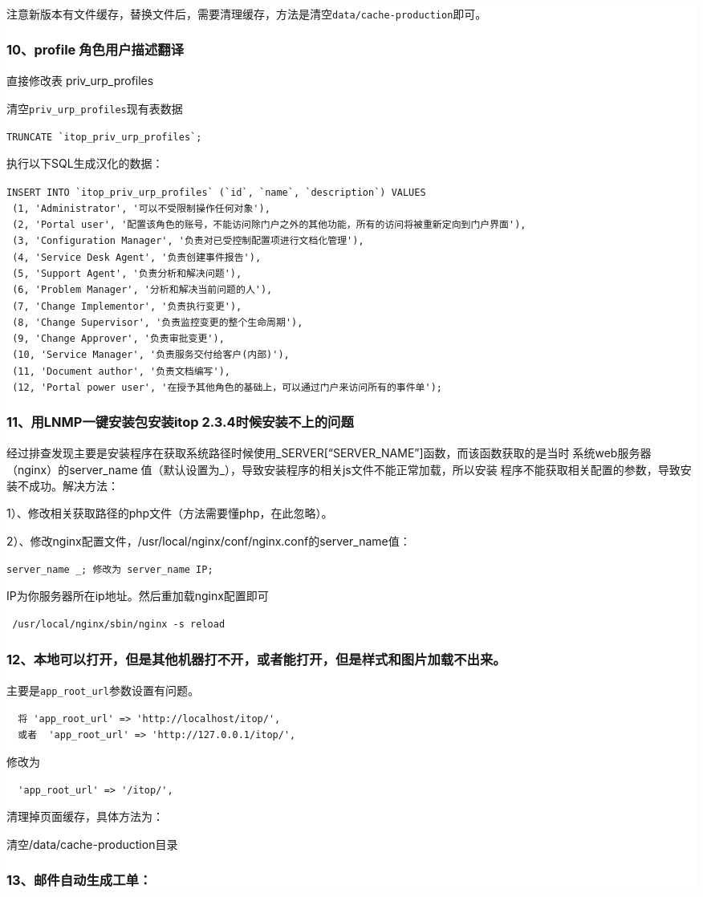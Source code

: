 注意新版本有文件缓存，替换文件后，需要清理缓存，方法是清空`data/cache-production`即可。

### 10、profile 角色用户描述翻译

直接修改表 priv_urp_profiles

清空`priv_urp_profiles`现有表数据

    TRUNCATE `itop_priv_urp_profiles`; 

执行以下SQL生成汉化的数据：

    INSERT INTO `itop_priv_urp_profiles` (`id`, `name`, `description`) VALUES
     (1, 'Administrator', '可以不受限制操作任何对象'),
     (2, 'Portal user', '配置该角色的账号，不能访问除门户之外的其他功能，所有的访问将被重新定向到门户界面'),
     (3, 'Configuration Manager', '负责对已受控制配置项进行文档化管理'),
     (4, 'Service Desk Agent', '负责创建事件报告'),
     (5, 'Support Agent', '负责分析和解决问题'),
     (6, 'Problem Manager', '分析和解决当前问题的人'),
     (7, 'Change Implementor', '负责执行变更'),
     (8, 'Change Supervisor', '负责监控变更的整个生命周期'),
     (9, 'Change Approver', '负责审批变更'),
     (10, 'Service Manager', '负责服务交付给客户(内部)'),
     (11, 'Document author', '负责文档编写'),
     (12, 'Portal power user', '在授予其他角色的基础上，可以通过门户来访问所有的事件单');


### 11、用LNMP一键安装包安装itop 2.3.4时候安装不上的问题

经过排查发现主要是安装程序在获取系统路径时候使用_SERVER[“SERVER_NAME”]函数，而该函数获取的是当时
系统web服务器（nginx）的server_name 值（默认设置为_），导致安装程序的相关js文件不能正常加载，所以安装
程序不能获取相关配置的参数，导致安装不成功。解决方法：

1）、修改相关获取路径的php文件（方法需要懂php，在此忽略）。

2）、修改nginx配置文件，/usr/local/nginx/conf/nginx.conf的server_name值：

    server_name _; 修改为 server_name IP;

IP为你服务器所在ip地址。然后重加载nginx配置即可
  
     /usr/local/nginx/sbin/nginx -s reload

### 12、本地可以打开，但是其他机器打不开，或者能打开，但是样式和图片加载不出来。

  主要是`app_root_url`参数设置有问题。

      将 'app_root_url' => 'http://localhost/itop/', 
      或者  'app_root_url' => 'http://127.0.0.1/itop/', 

  修改为

      'app_root_url' => '/itop/',

  清理掉页面缓存，具体方法为：

  清空/data/cache-production目录

### 13、邮件自动生成工单：
